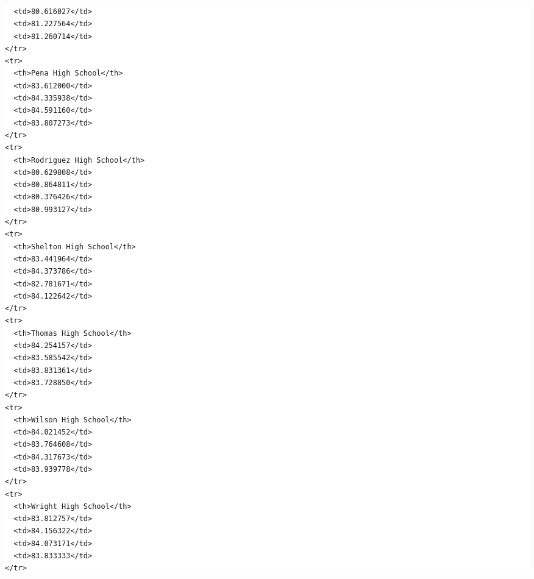       <td>80.616027</td>
      <td>81.227564</td>
      <td>81.260714</td>
    </tr>
    <tr>
      <th>Pena High School</th>
      <td>83.612000</td>
      <td>84.335938</td>
      <td>84.591160</td>
      <td>83.807273</td>
    </tr>
    <tr>
      <th>Rodriguez High School</th>
      <td>80.629808</td>
      <td>80.864811</td>
      <td>80.376426</td>
      <td>80.993127</td>
    </tr>
    <tr>
      <th>Shelton High School</th>
      <td>83.441964</td>
      <td>84.373786</td>
      <td>82.781671</td>
      <td>84.122642</td>
    </tr>
    <tr>
      <th>Thomas High School</th>
      <td>84.254157</td>
      <td>83.585542</td>
      <td>83.831361</td>
      <td>83.728850</td>
    </tr>
    <tr>
      <th>Wilson High School</th>
      <td>84.021452</td>
      <td>83.764608</td>
      <td>84.317673</td>
      <td>83.939778</td>
    </tr>
    <tr>
      <th>Wright High School</th>
      <td>83.812757</td>
      <td>84.156322</td>
      <td>84.073171</td>
      <td>83.833333</td>
    </tr>
  </tbody>
</table>
</div>


